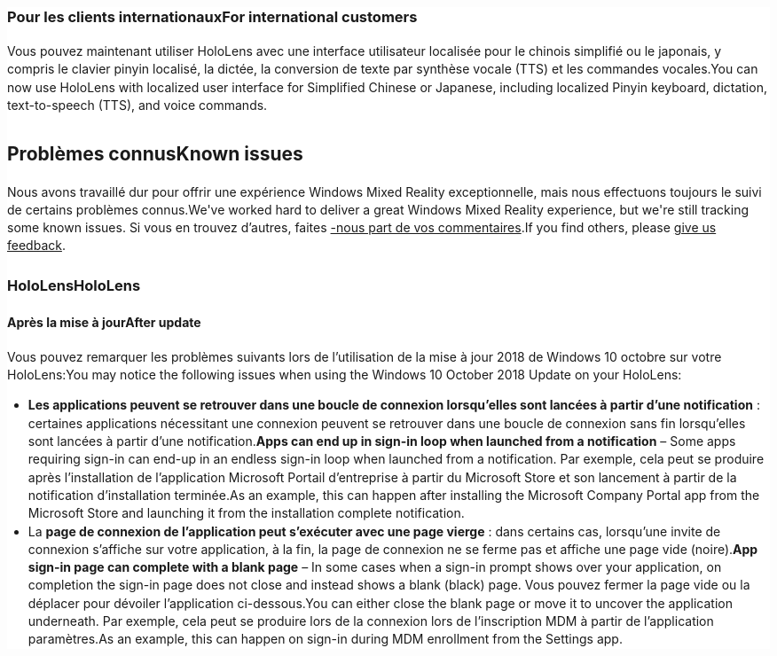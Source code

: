 ### <a name="for-international-customers"></a><span data-ttu-id="b8e05-157">Pour les clients internationaux</span><span class="sxs-lookup"><span data-stu-id="b8e05-157">For international customers</span></span>

<span data-ttu-id="b8e05-158">Vous pouvez maintenant utiliser HoloLens avec une interface utilisateur localisée pour le chinois simplifié ou le japonais, y compris le clavier pinyin localisé, la dictée, la conversion de texte par synthèse vocale (TTS) et les commandes vocales.</span><span class="sxs-lookup"><span data-stu-id="b8e05-158">You can now use HoloLens with localized user interface for Simplified Chinese or Japanese, including localized Pinyin keyboard, dictation, text-to-speech (TTS), and voice commands.</span></span>

## <a name="known-issues"></a><span data-ttu-id="b8e05-159">Problèmes connus</span><span class="sxs-lookup"><span data-stu-id="b8e05-159">Known issues</span></span>

<span data-ttu-id="b8e05-160">Nous avons travaillé dur pour offrir une expérience Windows Mixed Reality exceptionnelle, mais nous effectuons toujours le suivi de certains problèmes connus.</span><span class="sxs-lookup"><span data-stu-id="b8e05-160">We've worked hard to deliver a great Windows Mixed Reality experience, but we're still tracking some known issues.</span></span> <span data-ttu-id="b8e05-161">Si vous en trouvez d’autres, faites [-nous part de vos commentaires](https://docs.microsoft.com/windows/mixed-reality/give-us-feedback).</span><span class="sxs-lookup"><span data-stu-id="b8e05-161">If you find others, please [give us feedback](https://docs.microsoft.com/windows/mixed-reality/give-us-feedback).</span></span>

### <a name="hololens"></a><span data-ttu-id="b8e05-162">HoloLens</span><span class="sxs-lookup"><span data-stu-id="b8e05-162">HoloLens</span></span>
 
#### <a name="after-update"></a><span data-ttu-id="b8e05-163">Après la mise à jour</span><span class="sxs-lookup"><span data-stu-id="b8e05-163">After update</span></span>
<span data-ttu-id="b8e05-164">Vous pouvez remarquer les problèmes suivants lors de l’utilisation de la mise à jour 2018 de Windows 10 octobre sur votre HoloLens:</span><span class="sxs-lookup"><span data-stu-id="b8e05-164">You may notice the following issues when using the Windows 10 October 2018 Update on your HoloLens:</span></span>
* <span data-ttu-id="b8e05-165">**Les applications peuvent se retrouver dans une boucle de connexion lorsqu’elles sont lancées à partir d’une notification** : certaines applications nécessitant une connexion peuvent se retrouver dans une boucle de connexion sans fin lorsqu’elles sont lancées à partir d’une notification.</span><span class="sxs-lookup"><span data-stu-id="b8e05-165">**Apps can end up in sign-in loop when launched from a notification** – Some apps requiring sign-in can end-up in an endless sign-in loop when launched from a notification.</span></span> <span data-ttu-id="b8e05-166">Par exemple, cela peut se produire après l’installation de l’application Microsoft Portail d’entreprise à partir du Microsoft Store et son lancement à partir de la notification d’installation terminée.</span><span class="sxs-lookup"><span data-stu-id="b8e05-166">As an example, this can happen after installing the Microsoft Company Portal app from the Microsoft Store and launching it from the installation complete notification.</span></span>
* <span data-ttu-id="b8e05-167">La **page de connexion de l’application peut s’exécuter avec une page vierge** : dans certains cas, lorsqu’une invite de connexion s’affiche sur votre application, à la fin, la page de connexion ne se ferme pas et affiche une page vide (noire).</span><span class="sxs-lookup"><span data-stu-id="b8e05-167">**App sign-in page can complete with a blank page** – In some cases when a sign-in prompt shows over your application, on completion the sign-in page does not close and instead shows a blank (black) page.</span></span> <span data-ttu-id="b8e05-168">Vous pouvez fermer la page vide ou la déplacer pour dévoiler l’application ci-dessous.</span><span class="sxs-lookup"><span data-stu-id="b8e05-168">You can either close the blank page or move it to uncover the application underneath.</span></span> <span data-ttu-id="b8e05-169">Par exemple, cela peut se produire lors de la connexion lors de l’inscription MDM à partir de l’application paramètres.</span><span class="sxs-lookup"><span data-stu-id="b8e05-169">As an example, this can happen on sign-in during MDM enrollment from the Settings app.</span></span> 
